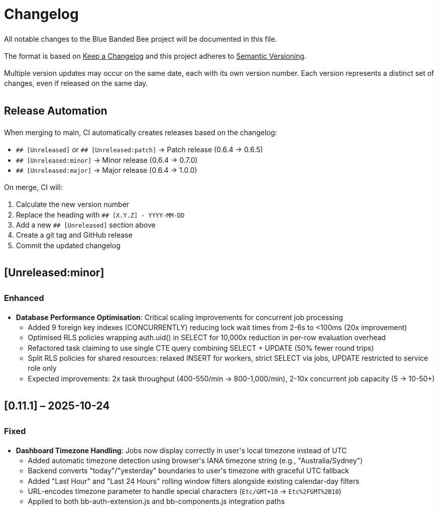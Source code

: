 # Changelog

All notable changes to the Blue Banded Bee project will be documented in this
file.

The format is based on [Keep a Changelog](https://keepachangelog.com/en/1.0.0/)
and this project adheres to
[Semantic Versioning](https://semver.org/spec/v2.0.0.html).

Multiple version updates may occur on the same date, each with its own version
number. Each version represents a distinct set of changes, even if released on
the same day.

## Release Automation

When merging to main, CI automatically creates releases based on the changelog:

- `## [Unreleased]` or `## [Unreleased:patch]` → Patch release (0.6.4 → 0.6.5)
- `## [Unreleased:minor]` → Minor release (0.6.4 → 0.7.0)
- `## [Unreleased:major]` → Major release (0.6.4 → 1.0.0)

On merge, CI will:

1. Calculate the new version number
2. Replace the heading with `## [X.Y.Z] - YYYY-MM-DD`
3. Add a new `## [Unreleased]` section above
4. Create a git tag and GitHub release
5. Commit the updated changelog

## [Unreleased:minor]

### Enhanced

- **Database Performance Optimisation**: Critical scaling improvements for
  concurrent job processing
  - Added 9 foreign key indexes (CONCURRENTLY) reducing lock wait times from
    2-6s to <100ms (20x improvement)
  - Optimised RLS policies wrapping auth.uid() in SELECT for 10,000x reduction
    in per-row evaluation overhead
  - Refactored task claiming to use single CTE query combining SELECT + UPDATE
    (50% fewer round trips)
  - Split RLS policies for shared resources: relaxed INSERT for workers, strict
    SELECT via jobs, UPDATE restricted to service role only
  - Expected improvements: 2x task throughput (400-550/min → 800-1,000/min),
    2-10x concurrent job capacity (5 → 10-50+)

## [0.11.1] – 2025-10-24

### Fixed

- **Dashboard Timezone Handling**: Jobs now display correctly in user's local
  timezone instead of UTC
  - Added automatic timezone detection using browser's IANA timezone string
    (e.g., "Australia/Sydney")
  - Backend converts "today"/"yesterday" boundaries to user's timezone with
    graceful UTC fallback
  - Added "Last Hour" and "Last 24 Hours" rolling window filters alongside
    existing calendar-day filters
  - URL-encodes timezone parameter to handle special characters (`Etc/GMT+10` →
    `Etc%2FGMT%2B10`)
  - Applied to both bb-auth-extension.js and bb-components.js integration paths

